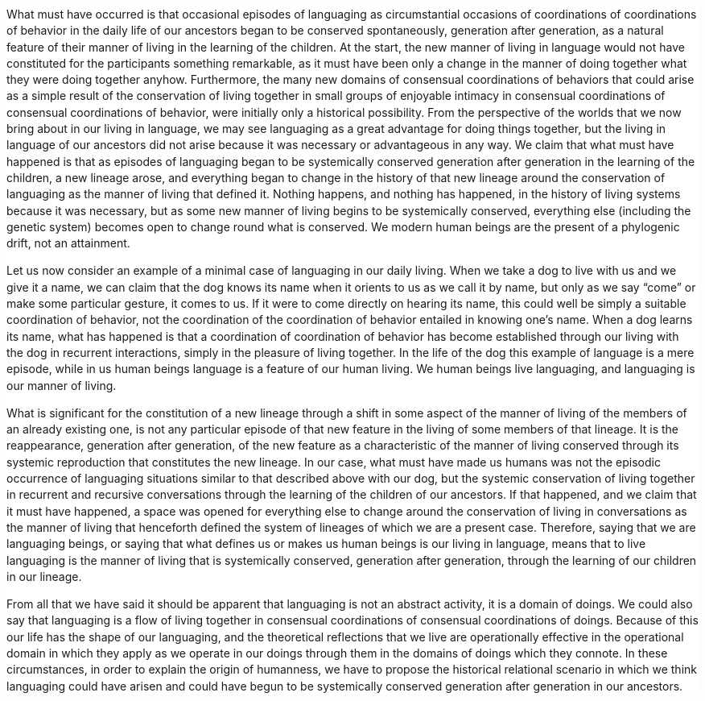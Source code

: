 What must have occurred is that occasional episodes of languaging as circumstantial occasions of coordinations of coordinations of behavior in the daily life of our ancestors began to be conserved spontaneously, generation after generation, as a natural feature of their manner of living in the learning of the children. At the start, the new manner of living in language would not have constituted for the participants something remarkable, as it must have been only a change in the manner of doing together what they were doing together anyhow. Furthermore, the many new domains of consensual coordinations of behaviors that could arise as a simple result of the conservation of living together in small groups of enjoyable intimacy in consensual coordinations of consensual coordinations of behavior, were initially only a historical possibility. From the perspective of the worlds that we now bring about in our living in language, we may see languaging as a great advantage for doing things together, but the living in language of our ancestors did not arise because it was necessary or advantageous in any way. We claim that what must have happened is that as episodes of languaging began to be systemically conserved generation after generation in the learning of the children, a new lineage arose, and everything began to change in the history of that new lineage around the conservation of languaging as the manner of living that defined it. Nothing happens, and nothing has happened, in the history of living systems because it was necessary, but as some new manner of living begins to be systemically conserved, everything else (including the genetic system) becomes open to change round what is conserved. We modern human beings are the present of a phylogenic drift, not an attainment.

Let us now consider an example of a minimal case of languaging in our daily living. When we take a dog to live with us and we give it a name, we can claim that the dog knows its name when it orients to us as we call it by name, but only as we say “come” or make some particular gesture, it comes to us. If it were to come directly on hearing its name, this could well be simply a suitable coordination of behavior, not the coordination of the coordination of behavior entailed in knowing one’s name. When a dog learns its name, what has happened is that a coordination of coordination of behavior has become established through our living with the dog in recurrent interactions, simply in the pleasure of living together. In the life of the dog this example of language is a mere episode, while in us human beings language is a feature of our human living. We human beings live languaging, and languaging is our manner of living.

What is significant for the constitution of a new lineage through a shift in some aspect of the manner of living of the members of an already existing one, is not any particular episode of that new feature in the living of some members of that lineage. It is the reappearance, generation after generation, of the new feature as a characteristic of the manner of living conserved through its systemic reproduction that constitutes the new lineage. In our case, what must have made us humans was not the episodic occurrence of languaging situations similar to that described above with our dog, but the systemic conservation of living together in recurrent and recursive conversations through the learning of the children of our ancestors. If that happened, and we claim that it must have happened, a space was opened for everything else to change around the conservation of living in conversations as the manner of living that henceforth defined the system of lineages of which we are a present case. Therefore, saying that we are languaging beings, or saying that what defines us or makes us human beings is our living in language, means that to live languaging is the manner of living that is systemically conserved, generation after generation, through the learning of our children in our lineage.

From all that we have said it should be apparent that languaging is not an abstract activity, it is a domain of doings. We could also say that languaging is a flow of living together in consensual coordinations of consensual coordinations of doings. Because of this our life has the shape of our languaging, and the theoretical reflections that we live are operationally effective in the operational domain in which they apply as we operate in our doings through them in the domains of doings which they connote. In these circumstances, in order to explain the origin of humanness, we have to propose the historical relational scenario in which we think languaging could have arisen and could have begun to be systemically conserved generation after generation in our ancestors.
